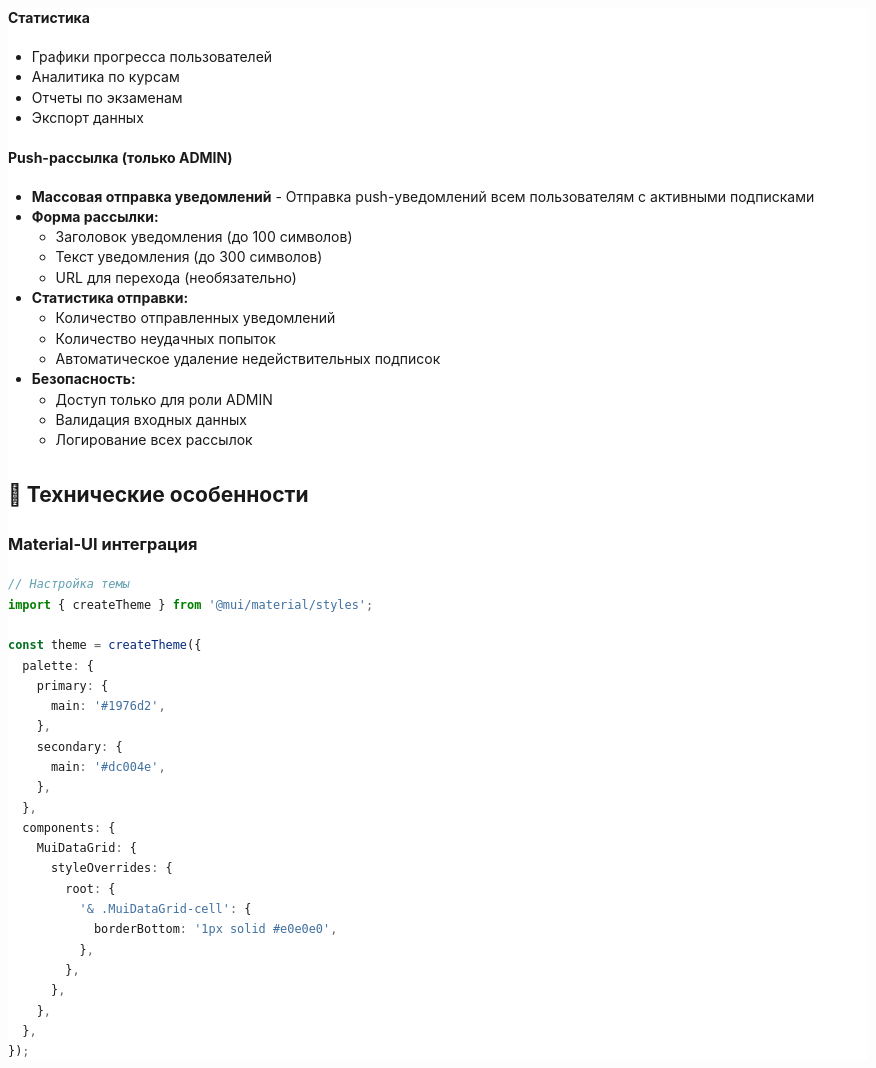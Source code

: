 #### Статистика
- Графики прогресса пользователей
- Аналитика по курсам
- Отчеты по экзаменам
- Экспорт данных

#### Push-рассылка (только ADMIN)
- **Массовая отправка уведомлений** - Отправка push-уведомлений всем пользователям с активными подписками
- **Форма рассылки:**
  - Заголовок уведомления (до 100 символов)
  - Текст уведомления (до 300 символов)
  - URL для перехода (необязательно)
- **Статистика отправки:**
  - Количество отправленных уведомлений
  - Количество неудачных попыток
  - Автоматическое удаление недействительных подписок
- **Безопасность:**
  - Доступ только для роли ADMIN
  - Валидация входных данных
  - Логирование всех рассылок

## 🔧 Технические особенности

### Material-UI интеграция
```typescript
// Настройка темы
import { createTheme } from '@mui/material/styles';

const theme = createTheme({
  palette: {
    primary: {
      main: '#1976d2',
    },
    secondary: {
      main: '#dc004e',
    },
  },
  components: {
    MuiDataGrid: {
      styleOverrides: {
        root: {
          '& .MuiDataGrid-cell': {
            borderBottom: '1px solid #e0e0e0',
          },
        },
      },
    },
  },
});
```
